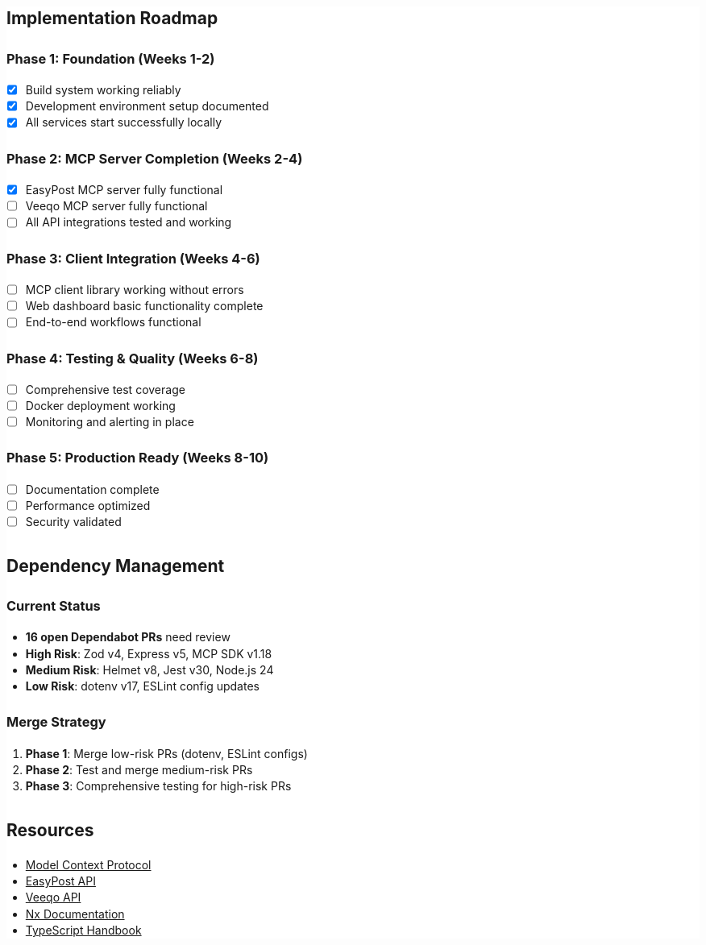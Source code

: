 ## Implementation Roadmap

### Phase 1: Foundation (Weeks 1-2)
- [x] Build system working reliably
- [x] Development environment setup documented
- [x] All services start successfully locally

### Phase 2: MCP Server Completion (Weeks 2-4)
- [x] EasyPost MCP server fully functional
- [ ] Veeqo MCP server fully functional
- [ ] All API integrations tested and working

### Phase 3: Client Integration (Weeks 4-6)
- [ ] MCP client library working without errors
- [ ] Web dashboard basic functionality complete
- [ ] End-to-end workflows functional

### Phase 4: Testing & Quality (Weeks 6-8)
- [ ] Comprehensive test coverage
- [ ] Docker deployment working
- [ ] Monitoring and alerting in place

### Phase 5: Production Ready (Weeks 8-10)
- [ ] Documentation complete
- [ ] Performance optimized
- [ ] Security validated

## Dependency Management

### Current Status
- **16 open Dependabot PRs** need review
- **High Risk**: Zod v4, Express v5, MCP SDK v1.18
- **Medium Risk**: Helmet v8, Jest v30, Node.js 24
- **Low Risk**: dotenv v17, ESLint config updates

### Merge Strategy
1. **Phase 1**: Merge low-risk PRs (dotenv, ESLint configs)
2. **Phase 2**: Test and merge medium-risk PRs
3. **Phase 3**: Comprehensive testing for high-risk PRs

## Resources

- [Model Context Protocol](https://modelcontextprotocol.io/)
- [EasyPost API](https://www.easypost.com/docs/api)
- [Veeqo API](https://docs.veeqo.com/)
- [Nx Documentation](https://nx.dev/)
- [TypeScript Handbook](https://www.typescriptlang.org/docs/)
